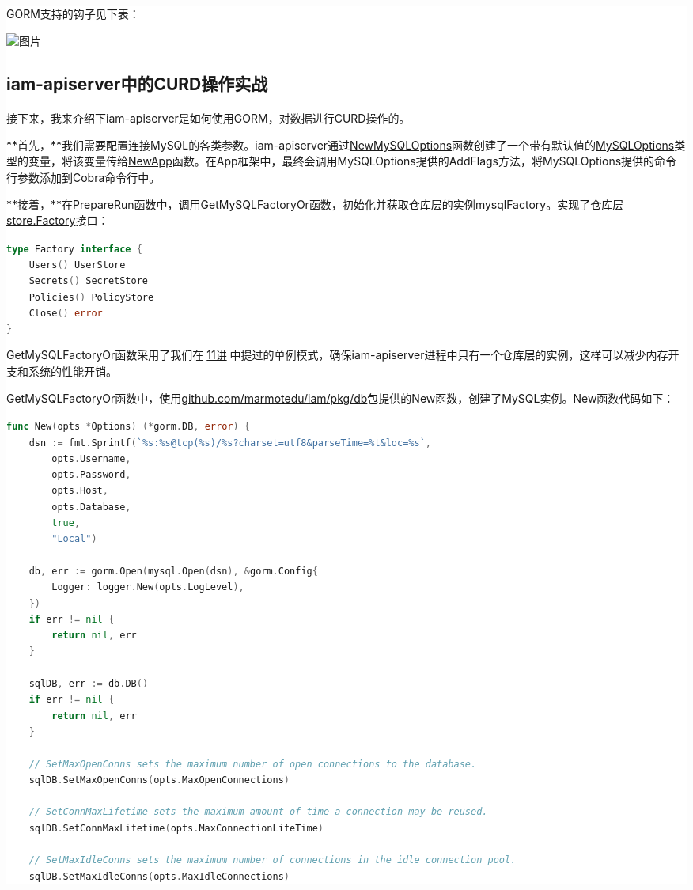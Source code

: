 GORM支持的钩子见下表：

![图片](https://static001.geekbang.org/resource/image/20/2c/20fb0b6a11dbcebd9ddf428517240d2c.jpg?wh=1920x1338)

## iam-apiserver中的CURD操作实战

接下来，我来介绍下iam-apiserver是如何使用GORM，对数据进行CURD操作的。

**首先，**我们需要配置连接MySQL的各类参数。iam-apiserver通过[NewMySQLOptions](https://github.com/marmotedu/iam/blob/v1.0.4/internal/pkg/options/mysql_options.go#L29)函数创建了一个带有默认值的[MySQLOptions](https://github.com/marmotedu/iam/blob/v1.0.4/internal/pkg/options/mysql_options.go#L17)类型的变量，将该变量传给[NewApp](https://github.com/marmotedu/iam/blob/v1.0.4/pkg/app/app.go#L157)函数。在App框架中，最终会调用MySQLOptions提供的AddFlags方法，将MySQLOptions提供的命令行参数添加到Cobra命令行中。

**接着，**在[PrepareRun](https://github.com/marmotedu/iam/blob/v1.0.4/internal/apiserver/server.go#L81)函数中，调用[GetMySQLFactoryOr](https://github.com/marmotedu/iam/blob/v1.0.4/internal/apiserver/store/mysql/mysql.go#L55)函数，初始化并获取仓库层的实例[mysqlFactory](https://github.com/marmotedu/iam/blob/v1.0.4/internal/apiserver/store/mysql/mysql.go#L50)。实现了仓库层[store.Factory](https://github.com/marmotedu/iam/blob/v1.0.4/internal/apiserver/store/store.go#L12)接口：

```go
type Factory interface {
    Users() UserStore
    Secrets() SecretStore
    Policies() PolicyStore
    Close() error
}
```

GetMySQLFactoryOr函数采用了我们在 [11讲](https://time.geekbang.org/column/article/386238) 中提过的单例模式，确保iam-apiserver进程中只有一个仓库层的实例，这样可以减少内存开支和系统的性能开销。

GetMySQLFactoryOr函数中，使用[github.com/marmotedu/iam/pkg/db](https://github.com/marmotedu/iam/blob/v1.0.4/pkg/db/mysql.go#L30)包提供的New函数，创建了MySQL实例。New函数代码如下：

```go
func New(opts *Options) (*gorm.DB, error) {    
    dsn := fmt.Sprintf(`%s:%s@tcp(%s)/%s?charset=utf8&parseTime=%t&loc=%s`,    
        opts.Username,                                                                 
        opts.Password,                                 
        opts.Host,                   
        opts.Database,    
        true,                               
        "Local")    
                                                  
    db, err := gorm.Open(mysql.Open(dsn), &gorm.Config{    
        Logger: logger.New(opts.LogLevel),                                                                             
    })    
    if err != nil {                                   
        return nil, err         
    }    
    
    sqlDB, err := db.DB()                              
    if err != nil {                                                                
        return nil, err                              
    }                                                                  
                                                             
    // SetMaxOpenConns sets the maximum number of open connections to the database.
    sqlDB.SetMaxOpenConns(opts.MaxOpenConnections)

    // SetConnMaxLifetime sets the maximum amount of time a connection may be reused.
    sqlDB.SetConnMaxLifetime(opts.MaxConnectionLifeTime)

    // SetMaxIdleConns sets the maximum number of connections in the idle connection pool.
    sqlDB.SetMaxIdleConns(opts.MaxIdleConnections)
```